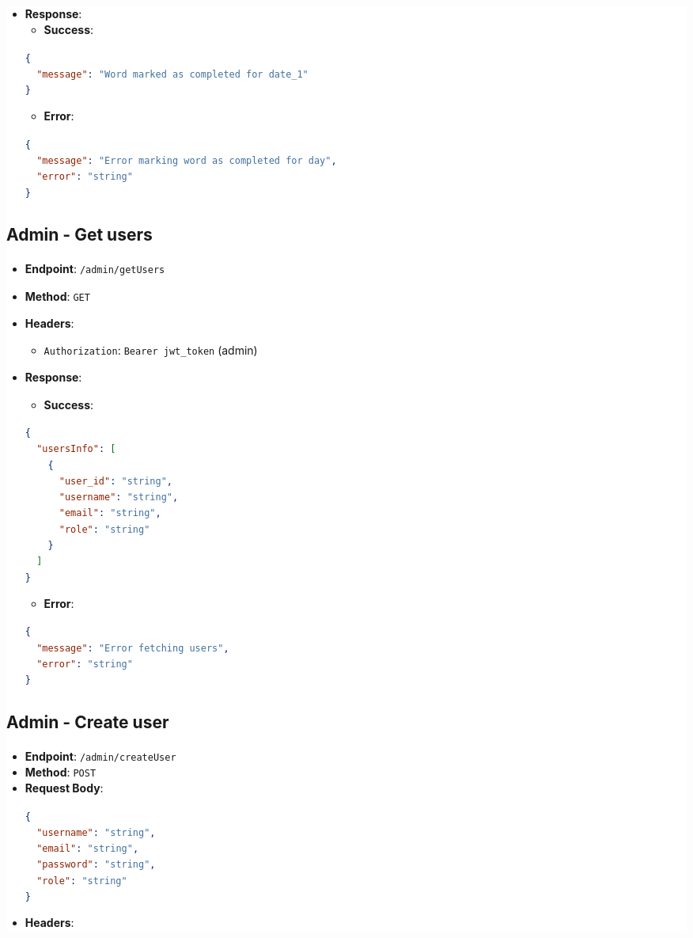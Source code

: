 - **Response**:
  - **Success**:
  ```json
  {
    "message": "Word marked as completed for date_1"
  }
  ```
  - **Error**:
  ```json
  {
    "message": "Error marking word as completed for day",
    "error": "string"
  }
  ```

## Admin - Get users

- **Endpoint**: `/admin/getUsers`
- **Method**: `GET`
- **Headers**:

  - `Authorization`: `Bearer jwt_token` (admin)

- **Response**:
  - **Success**:
  ```json
  {
    "usersInfo": [
      {
        "user_id": "string",
        "username": "string",
        "email": "string",
        "role": "string"
      }
    ]
  }
  ```
  - **Error**:
  ```json
  {
    "message": "Error fetching users",
    "error": "string"
  }
  ```

## Admin - Create user

- **Endpoint**: `/admin/createUser`
- **Method**: `POST`
- **Request Body**:
  ```json
  {
    "username": "string",
    "email": "string",
    "password": "string",
    "role": "string"
  }
  ```
- **Headers**:
